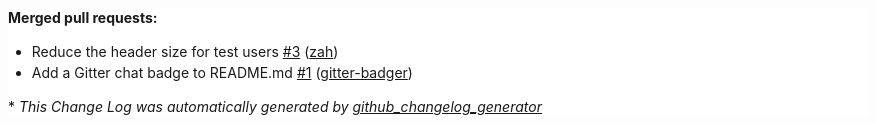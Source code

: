**Merged pull requests:**

-   Reduce the header size for test users
    [\#3](https://github.com/doctest/doctest/pull/3) ([zah](https://github.com/zah))
-   Add a Gitter chat badge to README.md
    [\#1](https://github.com/doctest/doctest/pull/1)
    ([gitter-badger](https://github.com/gitter-badger))

\* _This Change Log was automatically generated by
[github_changelog_generator](https://github.com/skywinder/Github-Changelog-Generator)_
